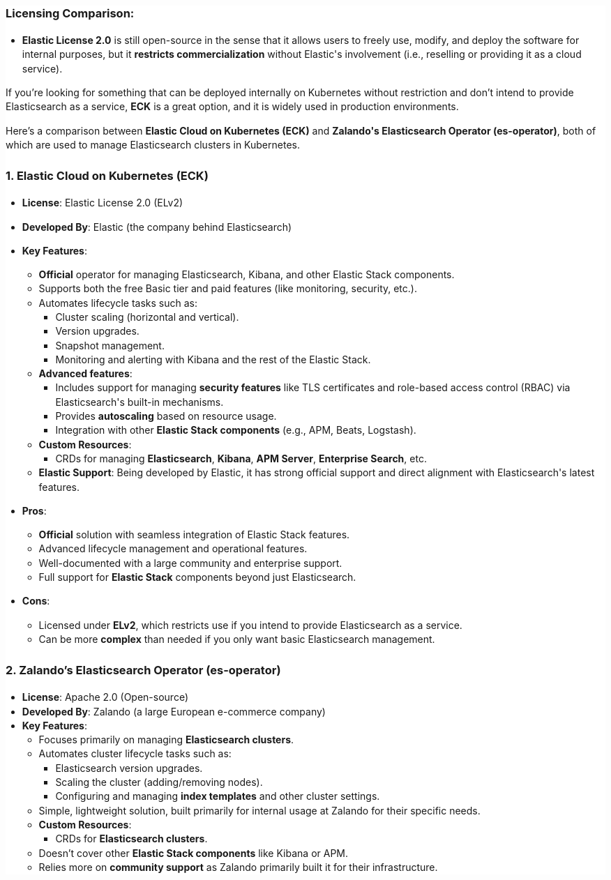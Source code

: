 ### Licensing Comparison:
- **Elastic License 2.0** is still open-source in the sense that it allows users to freely use, modify, and deploy the software for internal purposes, but it **restricts commercialization** without Elastic's involvement (i.e., reselling or providing it as a cloud service).

If you’re looking for something that can be deployed internally on Kubernetes without restriction and don’t intend to provide Elasticsearch as a service, **ECK** is a great option, and it is widely used in production environments.

Here’s a comparison between **Elastic Cloud on Kubernetes (ECK)** and **Zalando's Elasticsearch Operator (es-operator)**, both of which are used to manage Elasticsearch clusters in Kubernetes.

### 1. **Elastic Cloud on Kubernetes (ECK)**
   - **License**: Elastic License 2.0 (ELv2)
   - **Developed By**: Elastic (the company behind Elasticsearch)
   - **Key Features**:
     - **Official** operator for managing Elasticsearch, Kibana, and other Elastic Stack components.
     - Supports both the free Basic tier and paid features (like monitoring, security, etc.).
     - Automates lifecycle tasks such as:
       - Cluster scaling (horizontal and vertical).
       - Version upgrades.
       - Snapshot management.
       - Monitoring and alerting with Kibana and the rest of the Elastic Stack.
     - **Advanced features**:
       - Includes support for managing **security features** like TLS certificates and role-based access control (RBAC) via Elasticsearch's built-in mechanisms.
       - Provides **autoscaling** based on resource usage.
       - Integration with other **Elastic Stack components** (e.g., APM, Beats, Logstash).
     - **Custom Resources**:
       - CRDs for managing **Elasticsearch**, **Kibana**, **APM Server**, **Enterprise Search**, etc.
     - **Elastic Support**: Being developed by Elastic, it has strong official support and direct alignment with Elasticsearch's latest features.

   - **Pros**:
     - **Official** solution with seamless integration of Elastic Stack features.
     - Advanced lifecycle management and operational features.
     - Well-documented with a large community and enterprise support.
     - Full support for **Elastic Stack** components beyond just Elasticsearch.

   - **Cons**:
     - Licensed under **ELv2**, which restricts use if you intend to provide Elasticsearch as a service.
     - Can be more **complex** than needed if you only want basic Elasticsearch management.

### 2. **Zalando’s Elasticsearch Operator (es-operator)**
   - **License**: Apache 2.0 (Open-source)
   - **Developed By**: Zalando (a large European e-commerce company)
   - **Key Features**:
     - Focuses primarily on managing **Elasticsearch clusters**.
     - Automates cluster lifecycle tasks such as:
       - Elasticsearch version upgrades.
       - Scaling the cluster (adding/removing nodes).
       - Configuring and managing **index templates** and other cluster settings.
     - Simple, lightweight solution, built primarily for internal usage at Zalando for their specific needs.
     - **Custom Resources**:
       - CRDs for **Elasticsearch clusters**.
     - Doesn’t cover other **Elastic Stack components** like Kibana or APM.
     - Relies more on **community support** as Zalando primarily built it for their infrastructure.
